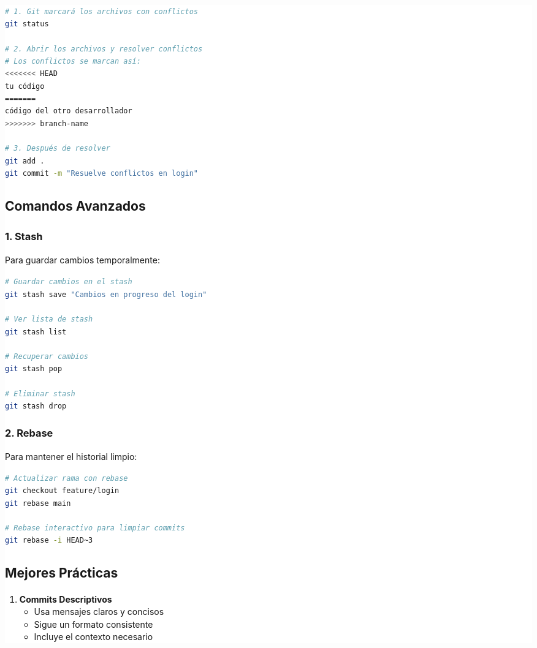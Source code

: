 ```bash
# 1. Git marcará los archivos con conflictos
git status

# 2. Abrir los archivos y resolver conflictos
# Los conflictos se marcan así:
<<<<<<< HEAD
tu código
=======
código del otro desarrollador
>>>>>>> branch-name

# 3. Después de resolver
git add .
git commit -m "Resuelve conflictos en login"
```

## Comandos Avanzados

### 1. Stash

Para guardar cambios temporalmente:

```bash
# Guardar cambios en el stash
git stash save "Cambios en progreso del login"

# Ver lista de stash
git stash list

# Recuperar cambios
git stash pop

# Eliminar stash
git stash drop
```

### 2. Rebase

Para mantener el historial limpio:

```bash
# Actualizar rama con rebase
git checkout feature/login
git rebase main

# Rebase interactivo para limpiar commits
git rebase -i HEAD~3
```

## Mejores Prácticas

1. **Commits Descriptivos**
   - Usa mensajes claros y concisos
   - Sigue un formato consistente
   - Incluye el contexto necesario
